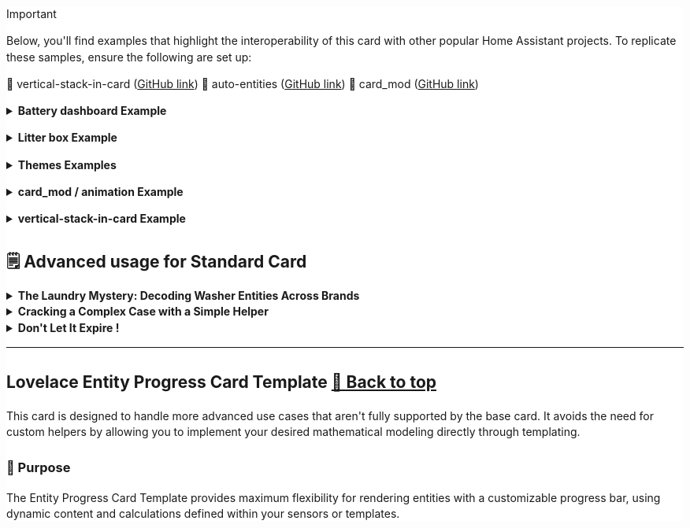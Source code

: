 > [!IMPORTANT]
>
> Below, you'll find examples that highlight the interoperability of this card
> with other popular Home Assistant projects. To replicate these samples, ensure
> the following are set up:
>
> 📌 vertical-stack-in-card ([GitHub link](https://github.com/ofekashery/vertical-stack-in-card))
> 📌 auto-entities ([GitHub link](https://github.com/thomasloven/lovelace-auto-entities))
> 📌 card_mod ([GitHub link](https://github.com/thomasloven/lovelace-card-mod))

<a id="standard-card-example-battery-dashboard"></a>

<details><summary><strong>Battery dashboard Example</strong></summary></details>

<a id="standard-card-example-litter-box"></a>

<details><summary><strong>Litter box Example</strong></summary></details>

<a id="standard-card-example-themes"></a>

<details><summary><strong>Themes Examples</strong></summary></details>

<a id="standard-card-example-card-mod-animation"></a>

<details><summary><strong>card_mod / animation Example</strong></summary></details>

<a id="standard-card-example-vertical-stack"></a>

<details><summary><strong>vertical-stack-in-card Example</strong></summary></details>

<a id="advanced-usage"></a>

## 🗒️ Advanced usage for Standard Card

<details><summary><strong>The Laundry Mystery: Decoding Washer Entities Across Brands</strong></summary></details>

<details><summary><strong>Cracking a Complex Case with a Simple Helper</strong></summary></details>

<details><summary><strong>Don't Let It Expire !</strong></summary></details>

---

<a id="lovelace-entity-progress-card-template"></a>

## Lovelace Entity Progress Card Template [🔼 Back to top](#top)

This card is designed to handle more advanced use cases that aren't fully
supported by the base card. It avoids the need for custom helpers by allowing
you to implement your desired mathematical modeling directly through templating.

### 🎯 Purpose

The Entity Progress Card Template provides maximum flexibility for rendering
entities with a customizable progress bar, using dynamic content and calculations
defined within your sensors or templates.
